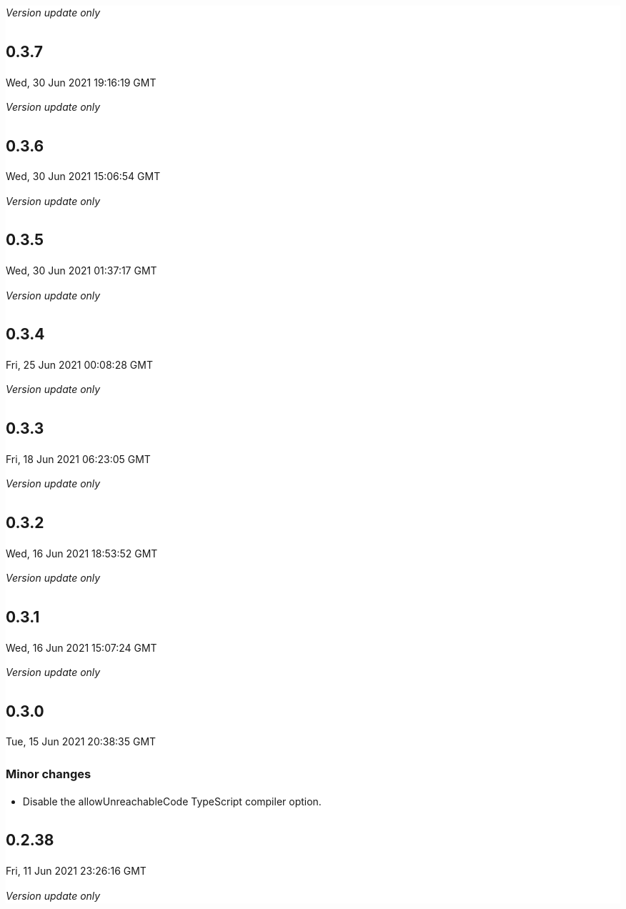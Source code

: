 _Version update only_

## 0.3.7
Wed, 30 Jun 2021 19:16:19 GMT

_Version update only_

## 0.3.6
Wed, 30 Jun 2021 15:06:54 GMT

_Version update only_

## 0.3.5
Wed, 30 Jun 2021 01:37:17 GMT

_Version update only_

## 0.3.4
Fri, 25 Jun 2021 00:08:28 GMT

_Version update only_

## 0.3.3
Fri, 18 Jun 2021 06:23:05 GMT

_Version update only_

## 0.3.2
Wed, 16 Jun 2021 18:53:52 GMT

_Version update only_

## 0.3.1
Wed, 16 Jun 2021 15:07:24 GMT

_Version update only_

## 0.3.0
Tue, 15 Jun 2021 20:38:35 GMT

### Minor changes

- Disable the allowUnreachableCode TypeScript compiler option.

## 0.2.38
Fri, 11 Jun 2021 23:26:16 GMT

_Version update only_
